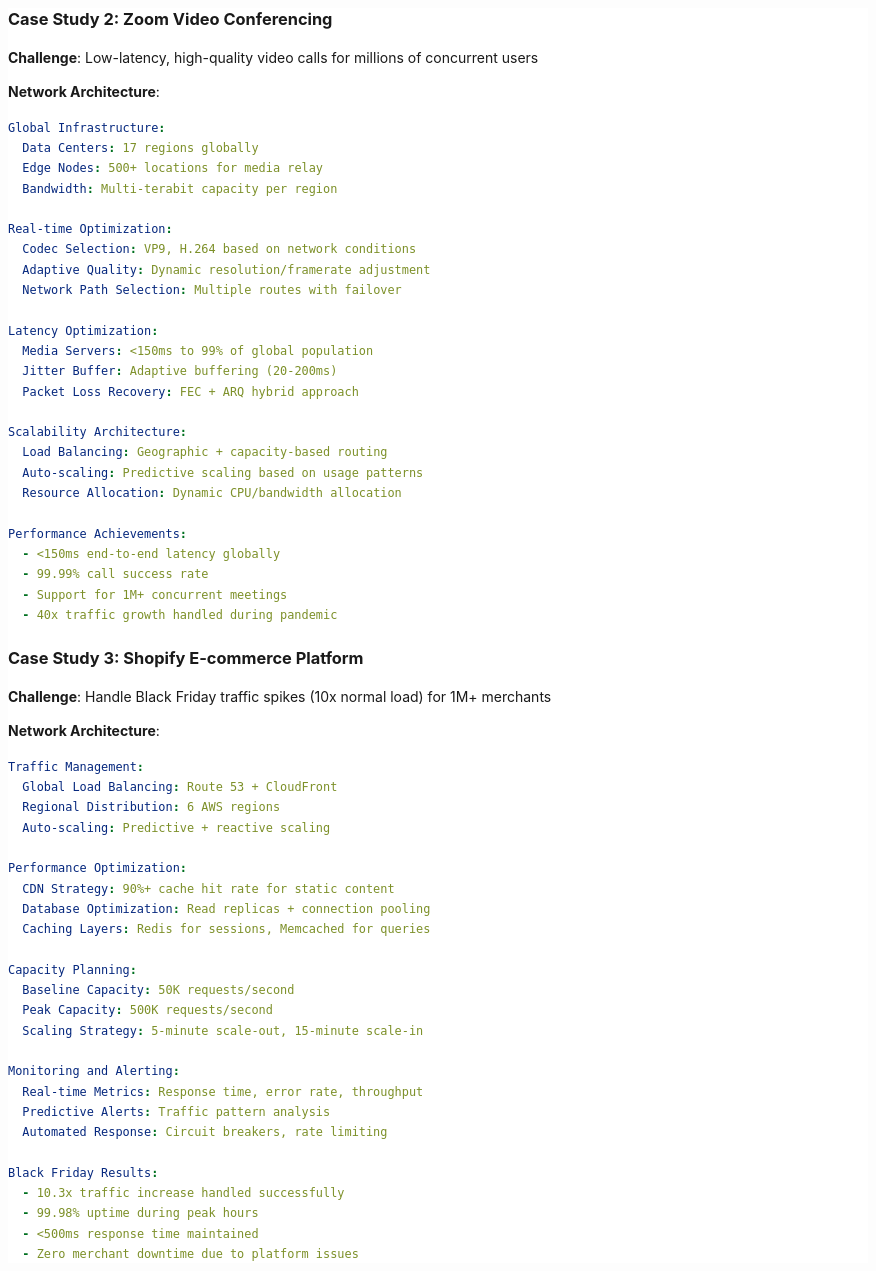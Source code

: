 ### Case Study 2: Zoom Video Conferencing
**Challenge**: Low-latency, high-quality video calls for millions of concurrent users

**Network Architecture**:
```yaml
Global Infrastructure:
  Data Centers: 17 regions globally
  Edge Nodes: 500+ locations for media relay
  Bandwidth: Multi-terabit capacity per region
  
Real-time Optimization:
  Codec Selection: VP9, H.264 based on network conditions
  Adaptive Quality: Dynamic resolution/framerate adjustment
  Network Path Selection: Multiple routes with failover
  
Latency Optimization:
  Media Servers: <150ms to 99% of global population
  Jitter Buffer: Adaptive buffering (20-200ms)
  Packet Loss Recovery: FEC + ARQ hybrid approach
  
Scalability Architecture:
  Load Balancing: Geographic + capacity-based routing
  Auto-scaling: Predictive scaling based on usage patterns
  Resource Allocation: Dynamic CPU/bandwidth allocation

Performance Achievements:
  - <150ms end-to-end latency globally
  - 99.99% call success rate
  - Support for 1M+ concurrent meetings
  - 40x traffic growth handled during pandemic
```

### Case Study 3: Shopify E-commerce Platform
**Challenge**: Handle Black Friday traffic spikes (10x normal load) for 1M+ merchants

**Network Architecture**:
```yaml
Traffic Management:
  Global Load Balancing: Route 53 + CloudFront
  Regional Distribution: 6 AWS regions
  Auto-scaling: Predictive + reactive scaling
  
Performance Optimization:
  CDN Strategy: 90%+ cache hit rate for static content
  Database Optimization: Read replicas + connection pooling
  Caching Layers: Redis for sessions, Memcached for queries
  
Capacity Planning:
  Baseline Capacity: 50K requests/second
  Peak Capacity: 500K requests/second
  Scaling Strategy: 5-minute scale-out, 15-minute scale-in
  
Monitoring and Alerting:
  Real-time Metrics: Response time, error rate, throughput
  Predictive Alerts: Traffic pattern analysis
  Automated Response: Circuit breakers, rate limiting

Black Friday Results:
  - 10.3x traffic increase handled successfully
  - 99.98% uptime during peak hours
  - <500ms response time maintained
  - Zero merchant downtime due to platform issues
```
